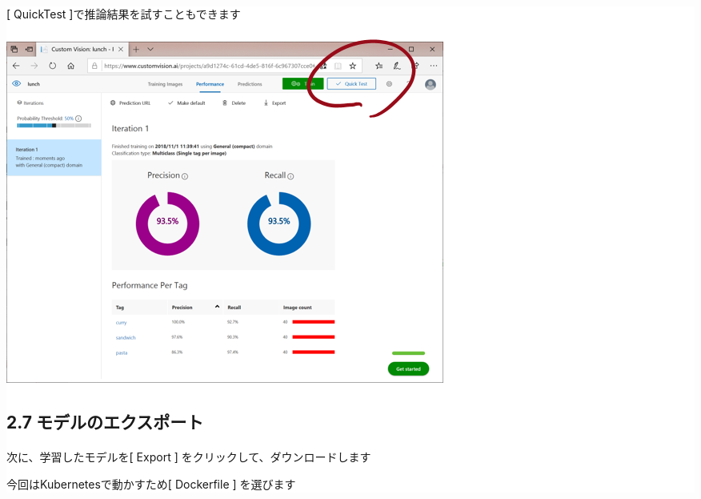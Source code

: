 [ QuickTest ]で推論結果を試すこともできます

![quicktest](docs/quicktest.png)

## 2.7 モデルのエクスポート
次に、学習したモデルを[ Export ] をクリックして、ダウンロードします

今回はKubernetesで動かすため[ Dockerfile ]
を選びます
